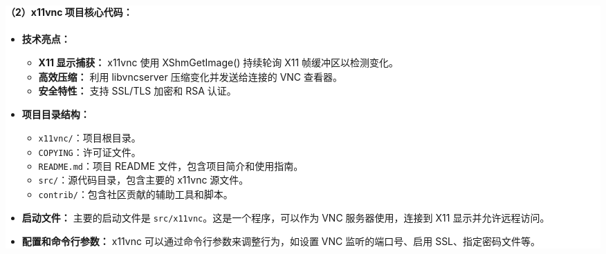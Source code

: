 #### （2）x11vnc 项目核心代码：
- **技术亮点：**
  - **X11 显示捕获：** x11vnc 使用 XShmGetImage() 持续轮询 X11 帧缓冲区以检测变化。
  - **高效压缩：** 利用 libvncserver 压缩变化并发送给连接的 VNC 查看器。
  - **安全特性：** 支持 SSL/TLS 加密和 RSA 认证。

- **项目目录结构：**
  - `x11vnc/`：项目根目录。
  - `COPYING`：许可证文件。
  - `README.md`：项目 README 文件，包含项目简介和使用指南。
  - `src/`：源代码目录，包含主要的 x11vnc 源文件。
  - `contrib/`：包含社区贡献的辅助工具和脚本。

- **启动文件：**
主要的启动文件是 `src/x11vnc`。这是一个程序，可以作为 VNC 服务器使用，连接到 X11 显示并允许远程访问。

- **配置和命令行参数：**
x11vnc 可以通过命令行参数来调整行为，如设置 VNC 监听的端口号、启用 SSL、指定密码文件等。

